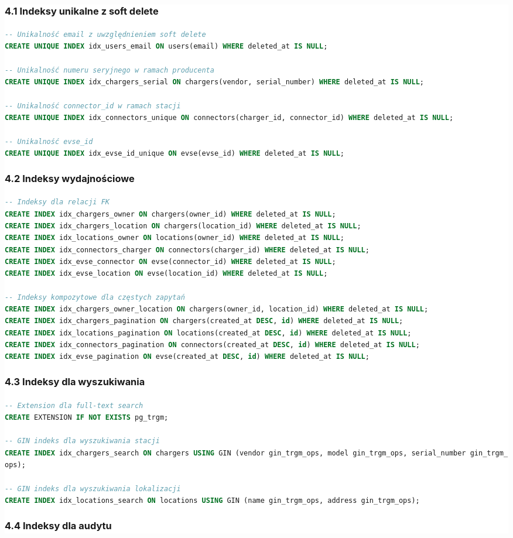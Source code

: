 ### 4.1 Indeksy unikalne z soft delete

```sql
-- Unikalność email z uwzględnieniem soft delete
CREATE UNIQUE INDEX idx_users_email ON users(email) WHERE deleted_at IS NULL;

-- Unikalność numeru seryjnego w ramach producenta
CREATE UNIQUE INDEX idx_chargers_serial ON chargers(vendor, serial_number) WHERE deleted_at IS NULL;

-- Unikalność connector_id w ramach stacji
CREATE UNIQUE INDEX idx_connectors_unique ON connectors(charger_id, connector_id) WHERE deleted_at IS NULL;

-- Unikalność evse_id
CREATE UNIQUE INDEX idx_evse_id_unique ON evse(evse_id) WHERE deleted_at IS NULL;
```

### 4.2 Indeksy wydajnościowe

```sql
-- Indeksy dla relacji FK
CREATE INDEX idx_chargers_owner ON chargers(owner_id) WHERE deleted_at IS NULL;
CREATE INDEX idx_chargers_location ON chargers(location_id) WHERE deleted_at IS NULL;
CREATE INDEX idx_locations_owner ON locations(owner_id) WHERE deleted_at IS NULL;
CREATE INDEX idx_connectors_charger ON connectors(charger_id) WHERE deleted_at IS NULL;
CREATE INDEX idx_evse_connector ON evse(connector_id) WHERE deleted_at IS NULL;
CREATE INDEX idx_evse_location ON evse(location_id) WHERE deleted_at IS NULL;

-- Indeksy kompozytowe dla częstych zapytań
CREATE INDEX idx_chargers_owner_location ON chargers(owner_id, location_id) WHERE deleted_at IS NULL;
CREATE INDEX idx_chargers_pagination ON chargers(created_at DESC, id) WHERE deleted_at IS NULL;
CREATE INDEX idx_locations_pagination ON locations(created_at DESC, id) WHERE deleted_at IS NULL;
CREATE INDEX idx_connectors_pagination ON connectors(created_at DESC, id) WHERE deleted_at IS NULL;
CREATE INDEX idx_evse_pagination ON evse(created_at DESC, id) WHERE deleted_at IS NULL;
```

### 4.3 Indeksy dla wyszukiwania

```sql
-- Extension dla full-text search
CREATE EXTENSION IF NOT EXISTS pg_trgm;

-- GIN indeks dla wyszukiwania stacji
CREATE INDEX idx_chargers_search ON chargers USING GIN (vendor gin_trgm_ops, model gin_trgm_ops, serial_number gin_trgm_ops);

-- GIN indeks dla wyszukiwania lokalizacji
CREATE INDEX idx_locations_search ON locations USING GIN (name gin_trgm_ops, address gin_trgm_ops);
```

### 4.4 Indeksy dla audytu
